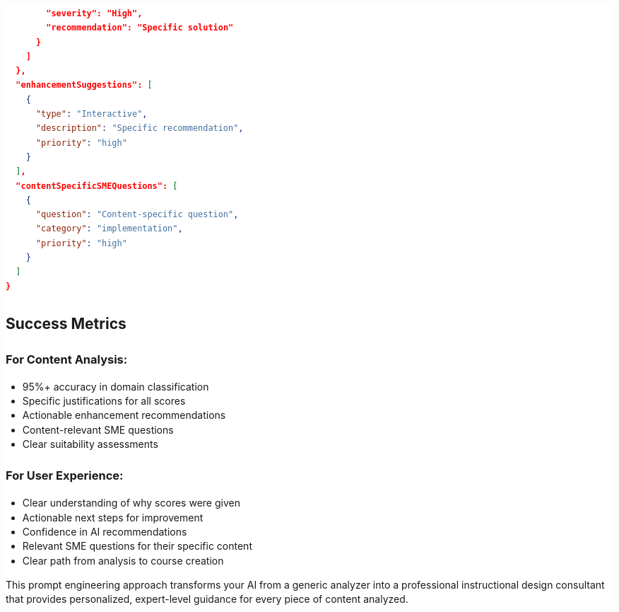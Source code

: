 ```json
        "severity": "High",
        "recommendation": "Specific solution"
      }
    ]
  },
  "enhancementSuggestions": [
    {
      "type": "Interactive",
      "description": "Specific recommendation",
      "priority": "high"
    }
  ],
  "contentSpecificSMEQuestions": [
    {
      "question": "Content-specific question",
      "category": "implementation",
      "priority": "high"
    }
  ]
}
```

## Success Metrics

### For Content Analysis:
- 95%+ accuracy in domain classification
- Specific justifications for all scores
- Actionable enhancement recommendations
- Content-relevant SME questions
- Clear suitability assessments

### For User Experience:
- Clear understanding of why scores were given
- Actionable next steps for improvement
- Confidence in AI recommendations
- Relevant SME questions for their specific content
- Clear path from analysis to course creation

This prompt engineering approach transforms your AI from a generic analyzer into a professional instructional design consultant that provides personalized, expert-level guidance for every piece of content analyzed.